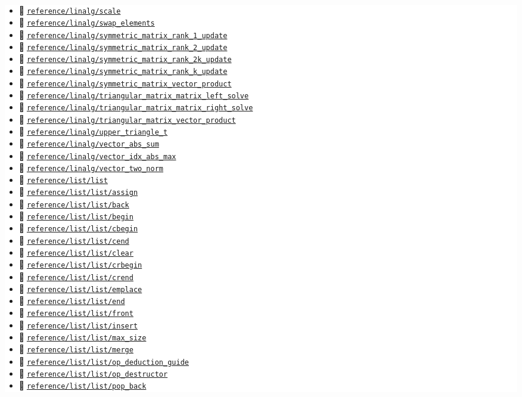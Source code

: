 - &#x1f4dd; [`reference/linalg/scale`](https://cpprefjp.github.io/site/gen/pull/1473/reference/linalg/scale.html)
- &#x1f4dd; [`reference/linalg/swap_elements`](https://cpprefjp.github.io/site/gen/pull/1473/reference/linalg/swap_elements.html)
- &#x1f4dd; [`reference/linalg/symmetric_matrix_rank_1_update`](https://cpprefjp.github.io/site/gen/pull/1473/reference/linalg/symmetric_matrix_rank_1_update.html)
- &#x1f4dd; [`reference/linalg/symmetric_matrix_rank_2_update`](https://cpprefjp.github.io/site/gen/pull/1473/reference/linalg/symmetric_matrix_rank_2_update.html)
- &#x1f4dd; [`reference/linalg/symmetric_matrix_rank_2k_update`](https://cpprefjp.github.io/site/gen/pull/1473/reference/linalg/symmetric_matrix_rank_2k_update.html)
- &#x1f4dd; [`reference/linalg/symmetric_matrix_rank_k_update`](https://cpprefjp.github.io/site/gen/pull/1473/reference/linalg/symmetric_matrix_rank_k_update.html)
- &#x1f4dd; [`reference/linalg/symmetric_matrix_vector_product`](https://cpprefjp.github.io/site/gen/pull/1473/reference/linalg/symmetric_matrix_vector_product.html)
- &#x1f4dd; [`reference/linalg/triangular_matrix_matrix_left_solve`](https://cpprefjp.github.io/site/gen/pull/1473/reference/linalg/triangular_matrix_matrix_left_solve.html)
- &#x1f4dd; [`reference/linalg/triangular_matrix_matrix_right_solve`](https://cpprefjp.github.io/site/gen/pull/1473/reference/linalg/triangular_matrix_matrix_right_solve.html)
- &#x1f4dd; [`reference/linalg/triangular_matrix_vector_product`](https://cpprefjp.github.io/site/gen/pull/1473/reference/linalg/triangular_matrix_vector_product.html)
- &#x1f4dd; [`reference/linalg/upper_triangle_t`](https://cpprefjp.github.io/site/gen/pull/1473/reference/linalg/upper_triangle_t.html)
- &#x1f4dd; [`reference/linalg/vector_abs_sum`](https://cpprefjp.github.io/site/gen/pull/1473/reference/linalg/vector_abs_sum.html)
- &#x1f4dd; [`reference/linalg/vector_idx_abs_max`](https://cpprefjp.github.io/site/gen/pull/1473/reference/linalg/vector_idx_abs_max.html)
- &#x1f4dd; [`reference/linalg/vector_two_norm`](https://cpprefjp.github.io/site/gen/pull/1473/reference/linalg/vector_two_norm.html)
- &#x1f4dd; [`reference/list/list`](https://cpprefjp.github.io/site/gen/pull/1473/reference/list/list.html)
- &#x1f4dd; [`reference/list/list/assign`](https://cpprefjp.github.io/site/gen/pull/1473/reference/list/list/assign.html)
- &#x1f4dd; [`reference/list/list/back`](https://cpprefjp.github.io/site/gen/pull/1473/reference/list/list/back.html)
- &#x1f4dd; [`reference/list/list/begin`](https://cpprefjp.github.io/site/gen/pull/1473/reference/list/list/begin.html)
- &#x1f4dd; [`reference/list/list/cbegin`](https://cpprefjp.github.io/site/gen/pull/1473/reference/list/list/cbegin.html)
- &#x1f4dd; [`reference/list/list/cend`](https://cpprefjp.github.io/site/gen/pull/1473/reference/list/list/cend.html)
- &#x1f4dd; [`reference/list/list/clear`](https://cpprefjp.github.io/site/gen/pull/1473/reference/list/list/clear.html)
- &#x1f4dd; [`reference/list/list/crbegin`](https://cpprefjp.github.io/site/gen/pull/1473/reference/list/list/crbegin.html)
- &#x1f4dd; [`reference/list/list/crend`](https://cpprefjp.github.io/site/gen/pull/1473/reference/list/list/crend.html)
- &#x1f4dd; [`reference/list/list/emplace`](https://cpprefjp.github.io/site/gen/pull/1473/reference/list/list/emplace.html)
- &#x1f4dd; [`reference/list/list/end`](https://cpprefjp.github.io/site/gen/pull/1473/reference/list/list/end.html)
- &#x1f4dd; [`reference/list/list/front`](https://cpprefjp.github.io/site/gen/pull/1473/reference/list/list/front.html)
- &#x1f4dd; [`reference/list/list/insert`](https://cpprefjp.github.io/site/gen/pull/1473/reference/list/list/insert.html)
- &#x1f4dd; [`reference/list/list/max_size`](https://cpprefjp.github.io/site/gen/pull/1473/reference/list/list/max_size.html)
- &#x1f4dd; [`reference/list/list/merge`](https://cpprefjp.github.io/site/gen/pull/1473/reference/list/list/merge.html)
- &#x1f4dd; [`reference/list/list/op_deduction_guide`](https://cpprefjp.github.io/site/gen/pull/1473/reference/list/list/op_deduction_guide.html)
- &#x1f4dd; [`reference/list/list/op_destructor`](https://cpprefjp.github.io/site/gen/pull/1473/reference/list/list/op_destructor.html)
- &#x1f4dd; [`reference/list/list/pop_back`](https://cpprefjp.github.io/site/gen/pull/1473/reference/list/list/pop_back.html)